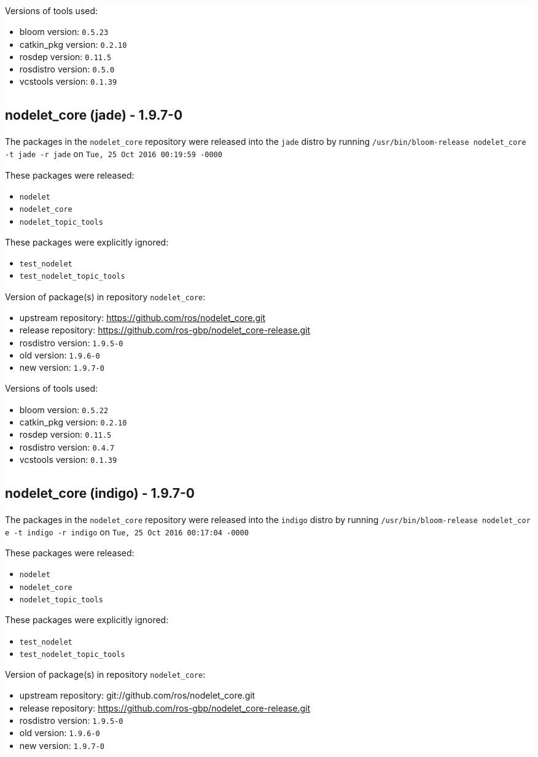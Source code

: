 Versions of tools used:

- bloom version: `0.5.23`
- catkin_pkg version: `0.2.10`
- rosdep version: `0.11.5`
- rosdistro version: `0.5.0`
- vcstools version: `0.1.39`


## nodelet_core (jade) - 1.9.7-0

The packages in the `nodelet_core` repository were released into the `jade` distro by running `/usr/bin/bloom-release nodelet_core -t jade -r jade` on `Tue, 25 Oct 2016 00:19:59 -0000`

These packages were released:
- `nodelet`
- `nodelet_core`
- `nodelet_topic_tools`

These packages were explicitly ignored:
- `test_nodelet`
- `test_nodelet_topic_tools`

Version of package(s) in repository `nodelet_core`:

- upstream repository: https://github.com/ros/nodelet_core.git
- release repository: https://github.com/ros-gbp/nodelet_core-release.git
- rosdistro version: `1.9.5-0`
- old version: `1.9.6-0`
- new version: `1.9.7-0`

Versions of tools used:

- bloom version: `0.5.22`
- catkin_pkg version: `0.2.10`
- rosdep version: `0.11.5`
- rosdistro version: `0.4.7`
- vcstools version: `0.1.39`


## nodelet_core (indigo) - 1.9.7-0

The packages in the `nodelet_core` repository were released into the `indigo` distro by running `/usr/bin/bloom-release nodelet_core -t indigo -r indigo` on `Tue, 25 Oct 2016 00:17:04 -0000`

These packages were released:
- `nodelet`
- `nodelet_core`
- `nodelet_topic_tools`

These packages were explicitly ignored:
- `test_nodelet`
- `test_nodelet_topic_tools`

Version of package(s) in repository `nodelet_core`:

- upstream repository: git://github.com/ros/nodelet_core.git
- release repository: https://github.com/ros-gbp/nodelet_core-release.git
- rosdistro version: `1.9.5-0`
- old version: `1.9.6-0`
- new version: `1.9.7-0`
